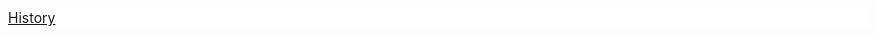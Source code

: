 [History](https://github.com/OctopusDeploy/Library/commits/master/step-templates/https://github.com/OctopusDeploy/Library/commits/master/step-templates//opt/buildagent/work/75443764cd38076d/step-templates/hockeyapp-upload-mobile-app.json)

</div>
